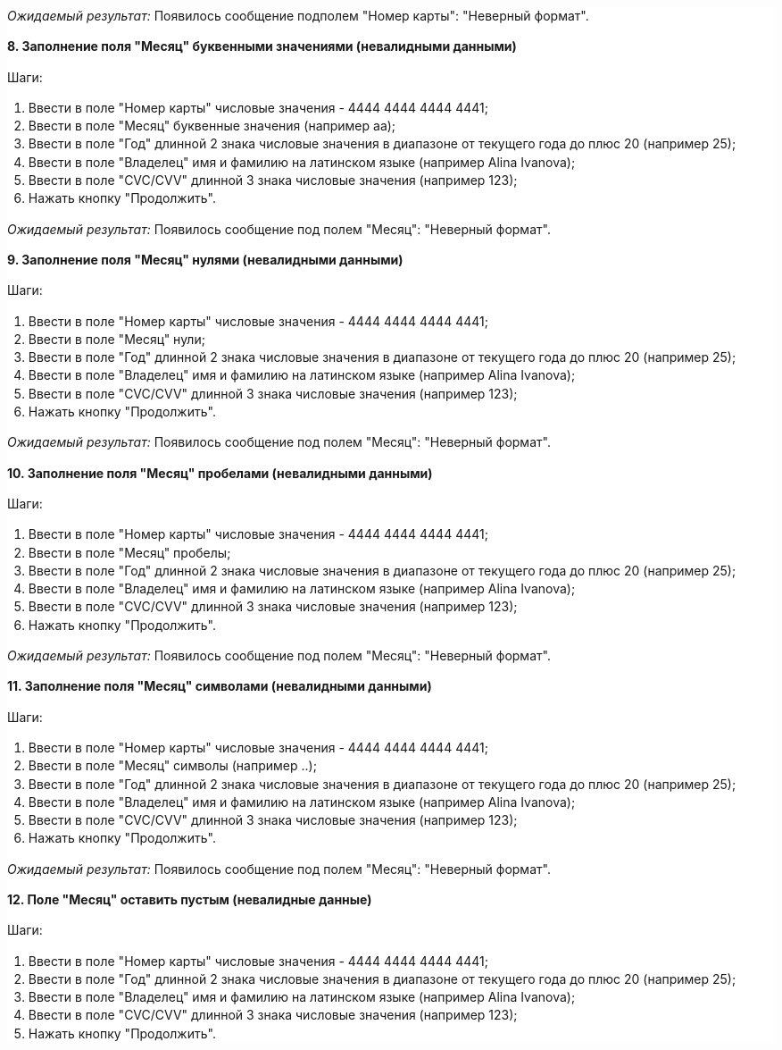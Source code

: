 *Ожидаемый результат:* Появилось сообщение подполем "Номер карты": "Неверный формат".

**8. Заполнение поля "Месяц" буквенными значениями (невалидными данными)**

Шаги:
1. Ввести в поле "Номер карты" числовые значения - 4444 4444 4444 4441;
1. Ввести в поле "Месяц" буквенные значения (например аа);
1. Ввести в поле "Год" длинной 2 знака числовые значения в диапазоне от текущего года до плюс 20 (например 25);
1. Ввести в поле "Владелец" имя и фамилию на латинском языке (например Alina Ivanova);
1. Ввести в поле "CVC/CVV" длинной 3 знака числовые значения (например 123);
1. Нажать кнопку "Продолжить".

*Ожидаемый результат:* Появилось сообщение под полем "Месяц": "Неверный формат".

**9. Заполнение поля "Месяц" нулями (невалидными данными)**

Шаги:
1. Ввести в поле "Номер карты" числовые значения - 4444 4444 4444 4441;
1. Ввести в поле "Месяц" нули;
1. Ввести в поле "Год" длинной 2 знака числовые значения в диапазоне от текущего года до плюс 20 (например 25);
1. Ввести в поле "Владелец" имя и фамилию на латинском языке (например Alina Ivanova);
1. Ввести в поле "CVC/CVV" длинной 3 знака числовые значения (например 123);
1. Нажать кнопку "Продолжить".

*Ожидаемый результат:* Появилось сообщение под полем "Месяц": "Неверный формат".

**10. Заполнение поля "Месяц" пробелами (невалидными данными)**

Шаги:
1. Ввести в поле "Номер карты" числовые значения - 4444 4444 4444 4441;
1. Ввести в поле "Месяц" пробелы;
1. Ввести в поле "Год" длинной 2 знака числовые значения в диапазоне от текущего года до плюс 20 (например 25);
1. Ввести в поле "Владелец" имя и фамилию на латинском языке (например Alina Ivanova);
1. Ввести в поле "CVC/CVV" длинной 3 знака числовые значения (например 123);
1. Нажать кнопку "Продолжить".

*Ожидаемый результат:* Появилось сообщение под полем "Месяц": "Неверный формат".

**11. Заполнение поля "Месяц" символами (невалидными данными)**

Шаги:
1. Ввести в поле "Номер карты" числовые значения - 4444 4444 4444 4441;
1. Ввести в поле "Месяц" символы (например ..);
1. Ввести в поле "Год" длинной 2 знака числовые значения в диапазоне от текущего года до плюс 20 (например 25);
1. Ввести в поле "Владелец" имя и фамилию на латинском языке (например Alina Ivanova);
1. Ввести в поле "CVC/CVV" длинной 3 знака числовые значения (например 123);
1. Нажать кнопку "Продолжить".

*Ожидаемый результат:* Появилось сообщение под полем "Месяц": "Неверный формат".

**12. Поле "Месяц" оставить пустым (невалидные данные)**

Шаги:
1. Ввести в поле "Номер карты" числовые значения - 4444 4444 4444 4441;
1. Ввести в поле "Год" длинной 2 знака числовые значения в диапазоне от текущего года до плюс 20 (например 25);
1. Ввести в поле "Владелец" имя и фамилию на латинском языке (например Alina Ivanova);
1. Ввести в поле "CVC/CVV" длинной 3 знака числовые значения (например 123);
1. Нажать кнопку "Продолжить".
